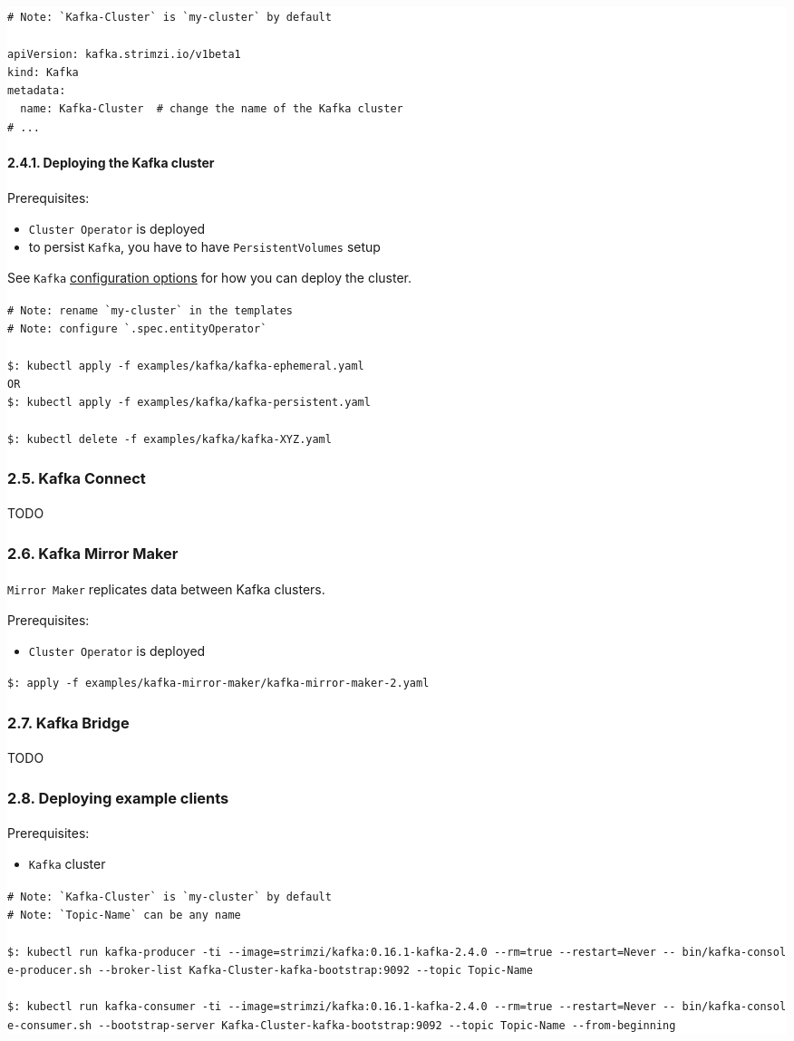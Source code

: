 ```
# Note: `Kafka-Cluster` is `my-cluster` by default

apiVersion: kafka.strimzi.io/v1beta1
kind: Kafka
metadata:
  name: Kafka-Cluster  # change the name of the Kafka cluster
# ...
```

#### 2.4.1. Deploying the Kafka cluster

Prerequisites:
* `Cluster Operator` is deployed
* to persist `Kafka`, you have to have `PersistentVolumes` setup

See `Kafka` [configuration options](../DeploymentConfig) for how you can deploy the cluster.  

```
# Note: rename `my-cluster` in the templates
# Note: configure `.spec.entityOperator`

$: kubectl apply -f examples/kafka/kafka-ephemeral.yaml
OR
$: kubectl apply -f examples/kafka/kafka-persistent.yaml

$: kubectl delete -f examples/kafka/kafka-XYZ.yaml
```

### 2.5. Kafka Connect

TODO

### 2.6. Kafka Mirror Maker

`Mirror Maker` replicates data between Kafka clusters.  

Prerequisites:
* `Cluster Operator` is deployed

```
$: apply -f examples/kafka-mirror-maker/kafka-mirror-maker-2.yaml
```

### 2.7. Kafka Bridge

TODO

### 2.8. Deploying example clients

Prerequisites:
* `Kafka` cluster

```
# Note: `Kafka-Cluster` is `my-cluster` by default
# Note: `Topic-Name` can be any name

$: kubectl run kafka-producer -ti --image=strimzi/kafka:0.16.1-kafka-2.4.0 --rm=true --restart=Never -- bin/kafka-console-producer.sh --broker-list Kafka-Cluster-kafka-bootstrap:9092 --topic Topic-Name

$: kubectl run kafka-consumer -ti --image=strimzi/kafka:0.16.1-kafka-2.4.0 --rm=true --restart=Never -- bin/kafka-console-consumer.sh --bootstrap-server Kafka-Cluster-kafka-bootstrap:9092 --topic Topic-Name --from-beginning
```
